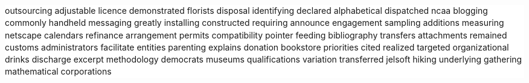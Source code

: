outsourcing
adjustable
licence
demonstrated
florists
disposal
identifying
declared
alphabetical
dispatched
ncaa
blogging
commonly
handheld
messaging
greatly
installing
constructed
requiring
announce
engagement
sampling
additions
measuring
netscape
calendars
refinance
arrangement
permits
compatibility
pointer
feeding
bibliography
transfers
attachments
remained
customs
administrators
facilitate
entities
parenting
explains
donation
bookstore
priorities
cited
realized
targeted
organizational
drinks
discharge
excerpt
methodology
democrats
museums
qualifications
variation
transferred
jelsoft
hiking
underlying
gathering
mathematical
corporations